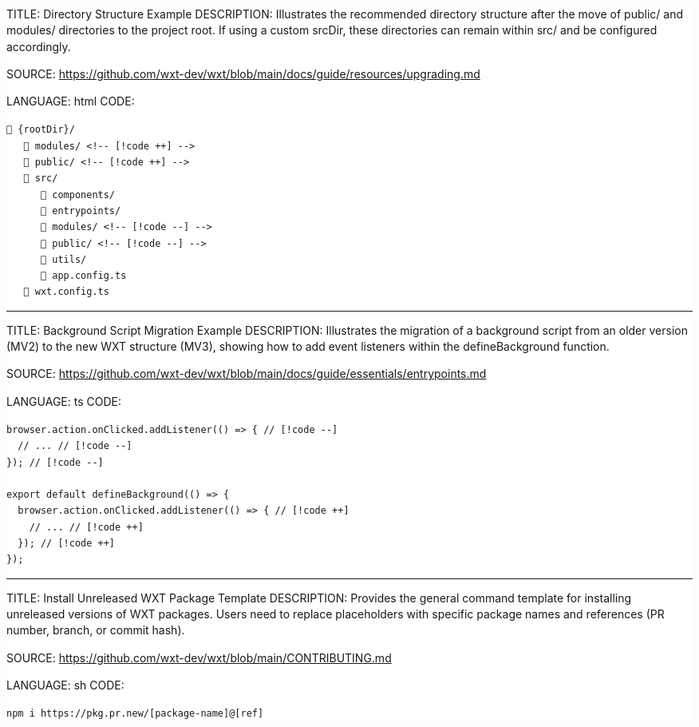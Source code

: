 TITLE: Directory Structure Example
DESCRIPTION: Illustrates the recommended directory structure after the move of public/ and modules/ directories to the project root. If using a custom srcDir, these directories can remain within src/ and be configured accordingly.

SOURCE: https://github.com/wxt-dev/wxt/blob/main/docs/guide/resources/upgrading.md

LANGUAGE: html
CODE:
```
📂 {rootDir}/
   📁 modules/ <!-- [!code ++] -->
   📁 public/ <!-- [!code ++] -->
   📂 src/
      📁 components/
      📁 entrypoints/
      📁 modules/ <!-- [!code --] -->
      📁 public/ <!-- [!code --] -->
      📁 utils/
      📄 app.config.ts
   📄 wxt.config.ts
```

--------------------------------

TITLE: Background Script Migration Example
DESCRIPTION: Illustrates the migration of a background script from an older version (MV2) to the new WXT structure (MV3), showing how to add event listeners within the defineBackground function.

SOURCE: https://github.com/wxt-dev/wxt/blob/main/docs/guide/essentials/entrypoints.md

LANGUAGE: ts
CODE:
```
browser.action.onClicked.addListener(() => { // [!code --]
  // ... // [!code --]
}); // [!code --]

export default defineBackground(() => {
  browser.action.onClicked.addListener(() => { // [!code ++]
    // ... // [!code ++]
  }); // [!code ++]
});
```

--------------------------------

TITLE: Install Unreleased WXT Package Template
DESCRIPTION: Provides the general command template for installing unreleased versions of WXT packages. Users need to replace placeholders with specific package names and references (PR number, branch, or commit hash).

SOURCE: https://github.com/wxt-dev/wxt/blob/main/CONTRIBUTING.md

LANGUAGE: sh
CODE:
```
npm i https://pkg.pr.new/[package-name]@[ref]
```
